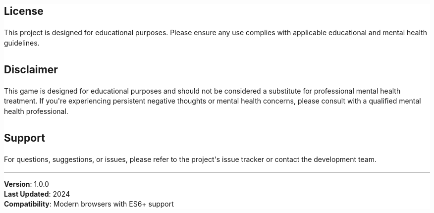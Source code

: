 ## License

This project is designed for educational purposes. Please ensure any use complies with applicable educational and mental health guidelines.

## Disclaimer

This game is designed for educational purposes and should not be considered a substitute for professional mental health treatment. If you're experiencing persistent negative thoughts or mental health concerns, please consult with a qualified mental health professional.

## Support

For questions, suggestions, or issues, please refer to the project's issue tracker or contact the development team.

---

**Version**: 1.0.0  
**Last Updated**: 2024  
**Compatibility**: Modern browsers with ES6+ support